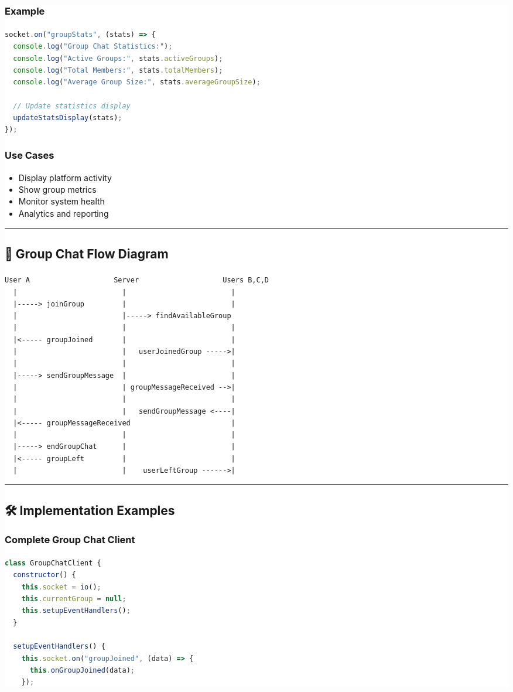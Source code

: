 ### Example

```javascript
socket.on("groupStats", (stats) => {
  console.log("Group Chat Statistics:");
  console.log("Active Groups:", stats.activeGroups);
  console.log("Total Members:", stats.totalMembers);
  console.log("Average Group Size:", stats.averageGroupSize);

  // Update statistics display
  updateStatsDisplay(stats);
});
```

### Use Cases

- Display platform activity
- Show group metrics
- Monitor system health
- Analytics and reporting

---

## 🔄 Group Chat Flow Diagram

```
User A                    Server                    Users B,C,D
  |                         |                         |
  |-----> joinGroup         |                         |
  |                         |-----> findAvailableGroup
  |                         |                         |
  |<----- groupJoined       |                         |
  |                         |   userJoinedGroup ----->|
  |                         |                         |
  |-----> sendGroupMessage  |                         |
  |                         | groupMessageReceived -->|
  |                         |                         |
  |                         |   sendGroupMessage <----|
  |<----- groupMessageReceived                        |
  |                         |                         |
  |-----> endGroupChat      |                         |
  |<----- groupLeft         |                         |
  |                         |    userLeftGroup ------>|
```

---

## 🛠️ Implementation Examples

### Complete Group Chat Client

```javascript
class GroupChatClient {
  constructor() {
    this.socket = io();
    this.currentGroup = null;
    this.setupEventHandlers();
  }

  setupEventHandlers() {
    this.socket.on("groupJoined", (data) => {
      this.onGroupJoined(data);
    });

```